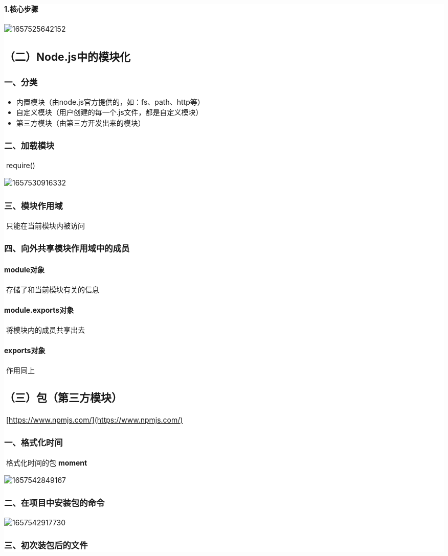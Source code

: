 #### 	1.核心步骤

![1657525642152](E:\笔记\node\assets\1657525642152.png)

## （二）Node.js中的模块化

### 	一、分类

+ 内置模块（由node.js官方提供的，如：fs、path、http等）
+ 自定义模块（用户创建的每一个.js文件，都是自定义模块）
+ 第三方模块（由第三方开发出来的模块）

### 	二、加载模块

​	require()

![1657530916332](E:\笔记\node\assets\1657530916332.png)

### 	三、模块作用域

​	只能在当前模块内被访问

### 	四、向外共享模块作用域中的成员

#### 	module对象

​		存储了和当前模块有关的信息

#### 	module.exports对象 

​		将模块内的成员共享出去

#### 	exports对象

​		作用同上

## （三）包（第三方模块）

​	[https://www.npmjs.com/](https://www.npmjs.com/)

### 	一、格式化时间

​		格式化时间的包 **moment**

![1657542849167](E:\笔记\node\assets\1657542849167.png)

### 	二、在项目中安装包的命令

![1657542917730](E:\笔记\node\assets\1657542917730.png)

### 	三、初次装包后的文件
